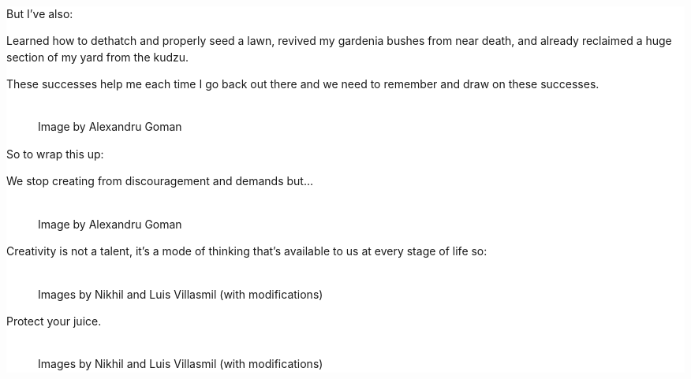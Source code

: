   <div class="slide-text flow">

But I’ve also:

Learned how to dethatch and properly seed a lawn, revived my gardenia bushes from near death, and already reclaimed a huge section of my yard from the kudzu.

These successes help me each time I go back out there and we need to remember and draw on these successes.

  </div>
</div>

<div class="slide">
  <figure class="slide-image">
    <img src="https://github.com/user-attachments/assets/0e3dd673-710f-47b8-8c0c-e63a28d7b32b" loading="lazy" alt="" />
    <figcaption>Image by Alexandru Goman</figcaption>
  </figure>

  <div class="slide-text flow">

So to wrap this up:

We stop creating from discouragement and demands but…

  </div>
</div>

<div class="slide">
  <figure class="slide-image">
    <img src="https://github.com/user-attachments/assets/5452c814-f29f-40bb-bed7-6425d247b6fe" loading="lazy" alt="" />
    <figcaption>Image by Alexandru Goman</figcaption>
  </figure>

  <div class="slide-text flow">

Creativity is not a talent, it’s a mode of thinking that’s available to us at every stage of life so:

  </div>
</div>

<div class="slide">
  <figure class="slide-image">
    <img src="https://github.com/user-attachments/assets/f05e0a8c-1122-437c-9cec-35aacc9a7edd" loading="lazy" alt="" />
    <figcaption>Images by Nikhil and Luis Villasmil (with modifications)</figcaption>
  </figure>

  <div class="slide-text flow">

Protect your juice.

  </div>
</div>

<div class="slide">
  <figure class="slide-image">
    <img src="https://github.com/user-attachments/assets/56cb1824-008d-49e4-8a44-127e55bd89ff" loading="lazy" alt="" />
    <figcaption>Images by Nikhil and Luis Villasmil (with modifications)</figcaption>
  </figure>
